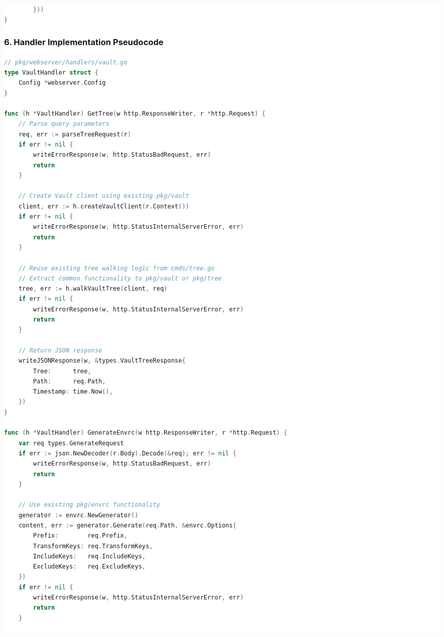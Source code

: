 ```go
        }))
}
```

### 6. Handler Implementation Pseudocode

```go
// pkg/webserver/handlers/vault.go
type VaultHandler struct {
    Config *webserver.Config
}

func (h *VaultHandler) GetTree(w http.ResponseWriter, r *http.Request) {
    // Parse query parameters
    req, err := parseTreeRequest(r)
    if err != nil {
        writeErrorResponse(w, http.StatusBadRequest, err)
        return
    }
    
    // Create Vault client using existing pkg/vault
    client, err := h.createVaultClient(r.Context())
    if err != nil {
        writeErrorResponse(w, http.StatusInternalServerError, err)
        return
    }
    
    // Reuse existing tree walking logic from cmds/tree.go
    // Extract common functionality to pkg/vault or pkg/tree
    tree, err := h.walkVaultTree(client, req)
    if err != nil {
        writeErrorResponse(w, http.StatusInternalServerError, err)
        return
    }
    
    // Return JSON response
    writeJSONResponse(w, &types.VaultTreeResponse{
        Tree:      tree,
        Path:      req.Path,
        Timestamp: time.Now(),
    })
}

func (h *VaultHandler) GenerateEnvrc(w http.ResponseWriter, r *http.Request) {
    var req types.GenerateRequest
    if err := json.NewDecoder(r.Body).Decode(&req); err != nil {
        writeErrorResponse(w, http.StatusBadRequest, err)
        return
    }
    
    // Use existing pkg/envrc functionality
    generator := envrc.NewGenerator()
    content, err := generator.Generate(req.Path, &envrc.Options{
        Prefix:        req.Prefix,
        TransformKeys: req.TransformKeys,
        IncludeKeys:   req.IncludeKeys,
        ExcludeKeys:   req.ExcludeKeys,
    })
    if err != nil {
        writeErrorResponse(w, http.StatusInternalServerError, err)
        return
    }
    
```